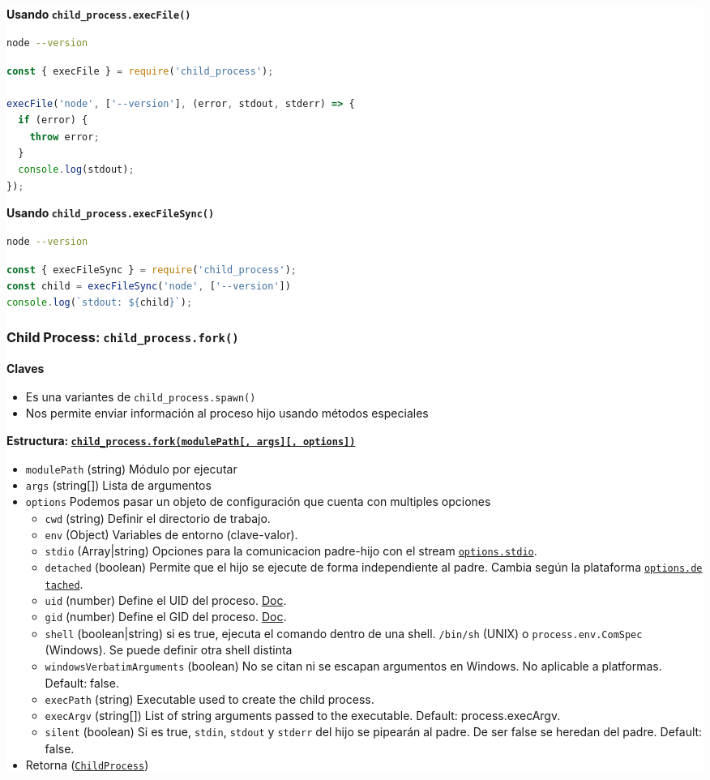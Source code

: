 **Usando `child_process.execFile()`**

```bash
node --version
```

```javascript
const { execFile } = require('child_process');

execFile('node', ['--version'], (error, stdout, stderr) => {
  if (error) {
    throw error;
  }
  console.log(stdout);
});
```

**Usando `child_process.execFileSync()`**
```bash
node --version
```

```javascript
const { execFileSync } = require('child_process');
const child = execFileSync('node', ['--version'])
console.log(`stdout: ${child}`);
```

### Child Process: `child_process.fork()`

**Claves**
- Es una variantes de `child_process.spawn()`
- Nos permite enviar información al proceso hijo usando métodos especiales

**Estructura: [`child_process.fork(modulePath[, args][, options])`](https://nodejs.org/api/child_process.html#child_process_child_process_fork_modulepath_args_options)**
- `modulePath` (string) Módulo por ejecutar
- `args` (string[]) Lista de argumentos
- `options` Podemos pasar un objeto de configuración que cuenta con multiples opciones
  - `cwd` (string) Definir el directorio de trabajo.
  - `env` (Object) Variables de entorno (clave-valor).
  - `stdio` (Array|string) Opciones para la comunicacion padre-hijo con el stream [`options.stdio`](https://nodejs.org/api/child_process.html#child_process_options_stdio).
  - `detached` (boolean) Permite que el hijo se ejecute de forma independiente al padre. Cambia según la plataforma [`options.detached`](https://nodejs.org/api/child_process.html#child_process_options_detached).
  - `uid` (number) Define el UID del proceso. [Doc](http://man7.org/linux/man-pages/man2/setuid.2.html).
  - `gid` (number) Define el GID del proceso. [Doc](http://man7.org/linux/man-pages/man2/setgid.2.html).
  - `shell` (boolean|string) si es true, ejecuta el comando dentro de una shell. `/bin/sh` (UNIX) o `process.env.ComSpec` (Windows). Se puede definir otra shell distinta
  - `windowsVerbatimArguments` (boolean) No se citan ni se escapan argumentos en Windows. No aplicable a platformas. Default: false.
  - `execPath` (string) Executable used to create the child process.
  - `execArgv` (string[]) List of string arguments passed to the executable. Default: process.execArgv.
  - `silent` (boolean) Si es true, `stdin`, `stdout` y `stderr` del hijo se pipearán al padre. De ser false se heredan del padre. Default: false.
- Retorna ([`ChildProcess`](#child-process-childprocess))
